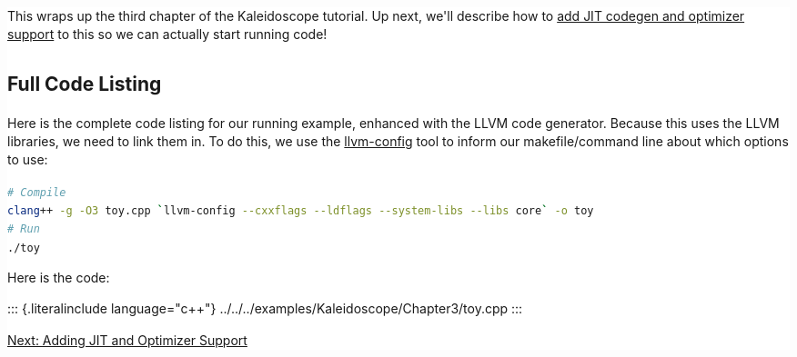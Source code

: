 This wraps up the third chapter of the Kaleidoscope tutorial. Up next,
we\'ll describe how to [add JIT codegen and optimizer
support](LangImpl04.html) to this so we can actually start running code!

## Full Code Listing

Here is the complete code listing for our running example, enhanced with
the LLVM code generator. Because this uses the LLVM libraries, we need
to link them in. To do this, we use the
[llvm-config](https://llvm.org/cmds/llvm-config.html) tool to inform our
makefile/command line about which options to use:

``` bash
# Compile
clang++ -g -O3 toy.cpp `llvm-config --cxxflags --ldflags --system-libs --libs core` -o toy
# Run
./toy
```

Here is the code:

::: {.literalinclude language="c++"}
../../../examples/Kaleidoscope/Chapter3/toy.cpp
:::

[Next: Adding JIT and Optimizer Support](LangImpl04.html)
